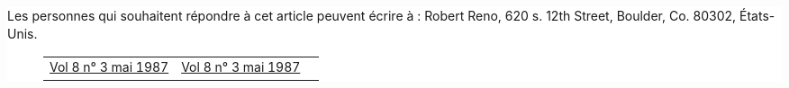 Les personnes qui souhaitent répondre à cet article peuvent écrire à : Robert Reno, 620 s. 12th Street, Boulder, Co. 80302, États-Unis.



<figure class="table chapter-navigator">
  <table>
    <tbody>
      <tr>
        <td>
        <a href="/fr/article/606/Vol8_3">
          <span class="mdi mdi-arrow-left-drop-circle"></span><span class="pl-2">Vol 8 n° 3 mai 1987</span>
        </a>
        </td>
        <td>
        <a href="/fr/index/articles_606#vol-8-n°-3-mai-1987">
          <span class="mdi mdi-book-open-variant"></span><span class="pl-2">Vol 8 n° 3 mai 1987</span>
        </a>
        </td>
        <td>
        </td>
      </tr>
    </tbody>
  </table>
</figure>
